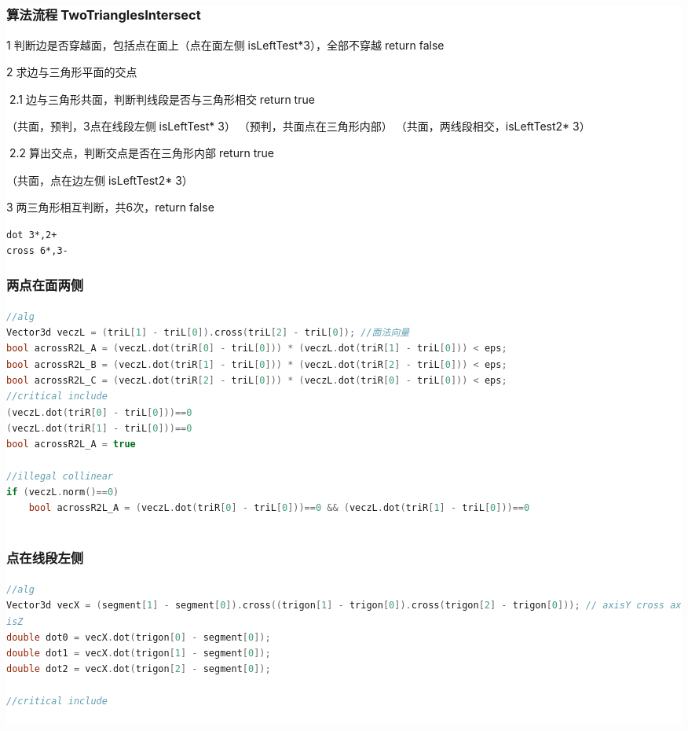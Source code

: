 




### 算法流程 TwoTrianglesIntersect

1 判断边是否穿越面，包括点在面上（点在面左侧 isLeftTest*3），全部不穿越 return false

2 求边与三角形平面的交点

​	2.1 边与三角形共面，判断判线段是否与三角形相交 return true

（共面，预判，3点在线段左侧 isLeftTest* 3）
（预判，共面点在三角形内部）
（共面，两线段相交，isLeftTest2* 3）

​	2.2 算出交点，判断交点是否在三角形内部 return true

（共面，点在边左侧 isLeftTest2* 3）

3 两三角形相互判断，共6次，return false

```
dot 3*,2+
cross 6*,3-
```



### 两点在面两侧

```c
//alg
Vector3d veczL = (triL[1] - triL[0]).cross(triL[2] - triL[0]); //面法向量
bool acrossR2L_A = (veczL.dot(triR[0] - triL[0])) * (veczL.dot(triR[1] - triL[0])) < eps;
bool acrossR2L_B = (veczL.dot(triR[1] - triL[0])) * (veczL.dot(triR[2] - triL[0])) < eps;
bool acrossR2L_C = (veczL.dot(triR[2] - triL[0])) * (veczL.dot(triR[0] - triL[0])) < eps;
//critical include
(veczL.dot(triR[0] - triL[0]))==0
(veczL.dot(triR[1] - triL[0]))==0
bool acrossR2L_A = true
    
//illegal collinear
if (veczL.norm()==0)
	bool acrossR2L_A = (veczL.dot(triR[0] - triL[0]))==0 && (veczL.dot(triR[1] - triL[0]))==0 
    
```

### 点在线段左侧

```c
//alg
Vector3d vecX = (segment[1] - segment[0]).cross((trigon[1] - trigon[0]).cross(trigon[2] - trigon[0])); // axisY cross axisZ
double dot0 = vecX.dot(trigon[0] - segment[0]);
double dot1 = vecX.dot(trigon[1] - segment[0]);
double dot2 = vecX.dot(trigon[2] - segment[0]);

//critical include



```
